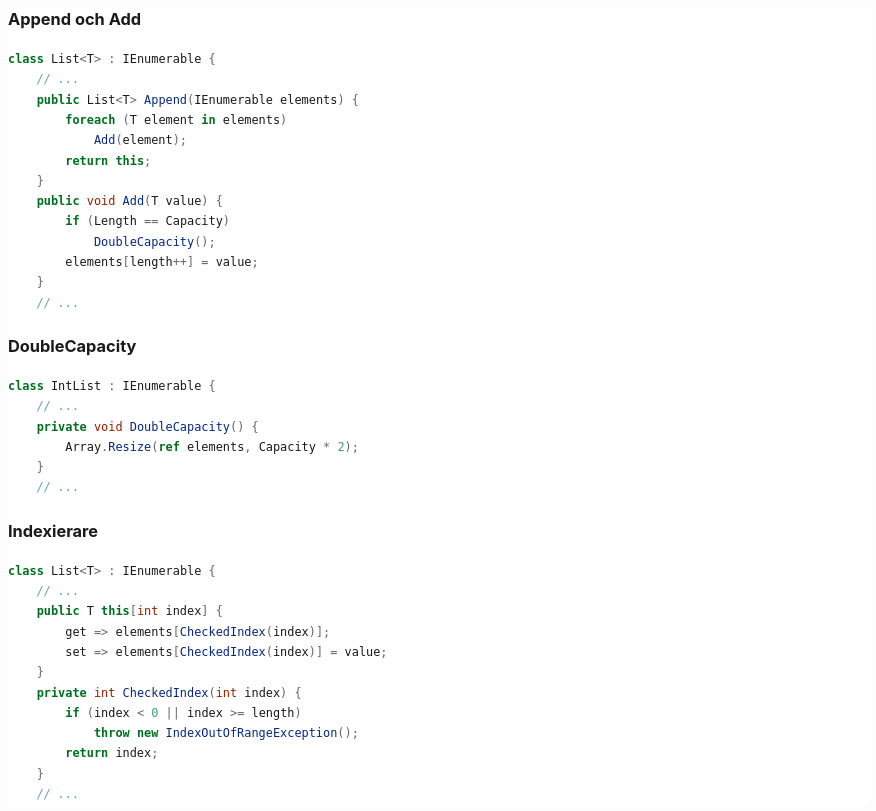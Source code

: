 ```cs
```



### Append och Add

```cs
class List<T> : IEnumerable {
    // ...
    public List<T> Append(IEnumerable elements) {
        foreach (T element in elements)
            Add(element);
        return this;
    }
    public void Add(T value) {
        if (Length == Capacity)
            DoubleCapacity();
        elements[length++] = value;
    }
    // ...
```



### DoubleCapacity

```cs
class IntList : IEnumerable {
    // ...
    private void DoubleCapacity() {
        Array.Resize(ref elements, Capacity * 2);
    }
    // ...
```



### Indexierare

```cs
class List<T> : IEnumerable {
    // ...
    public T this[int index] {
        get => elements[CheckedIndex(index)];
        set => elements[CheckedIndex(index)] = value;
    }
    private int CheckedIndex(int index) {
        if (index < 0 || index >= length)
            throw new IndexOutOfRangeException();
        return index;
    }
    // ...
```


